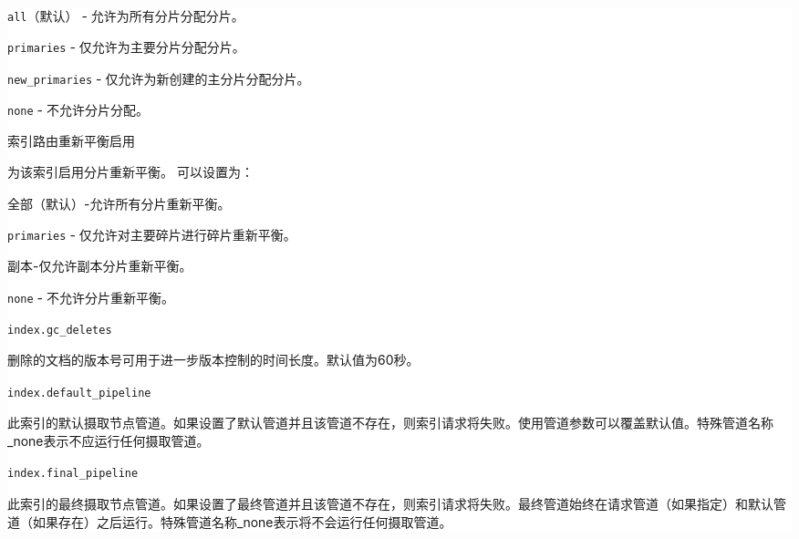 `all`（默认） - 允许为所有分片分配分片。

`primaries` - 仅允许为主要分片分配分片。

`new_primaries` - 仅允许为新创建的主分片分配分片。

`none` - 不允许分片分配。

索引路由重新平衡启用

为该索引启用分片重新平衡。 可以设置为：

全部（默认）-允许所有分片重新平衡。

`primaries` - 仅允许对主要碎片进行碎片重新平衡。

副本-仅允许副本分片重新平衡。

`none` - 不允许分片重新平衡。

`index.gc_deletes`

删除的文档的版本号可用于进一步版本控制的时间长度。默认值为60秒。

`index.default_pipeline`

此索引的默认摄取节点管道。如果设置了默认管道并且该管道不存在，则索引请求将失败。使用管道参数可以覆盖默认值。特殊管道名称_none表示不应运行任何摄取管道。

`index.final_pipeline`

此索引的最终摄取节点管道。如果设置了最终管道并且该管道不存在，则索引请求将失败。最终管道始终在请求管道（如果指定）和默认管道（如果存在）之后运行。特殊管道名称_none表示将不会运行任何摄取管道。
